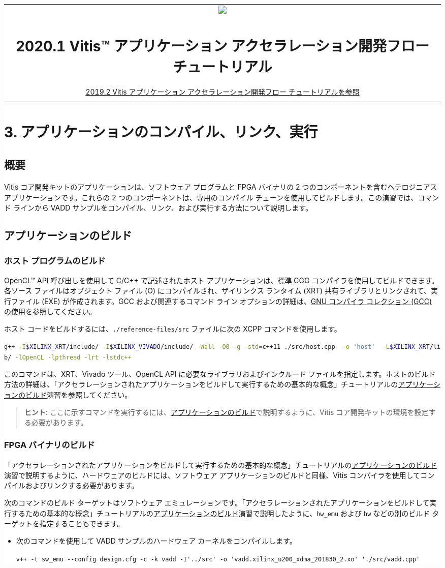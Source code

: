 <table class="sphinxhide">
 <tr>
   <td align="center"><img src="https://www.xilinx.com/content/dam/xilinx/imgs/press/media-kits/corporate/xilinx-logo.png" width="30%"/><h1>2020.1 Vitis™ アプリケーション アクセラレーション開発フロー チュートリアル</h1><a href="https://github.com/Xilinx/Vitis-Tutorials/branches/all">2019.2 Vitis アプリケーション アクセラレーション開発フロー チュートリアルを参照</a></td>
 </tr>
 <tr>
 <td>
 </td>
 </tr>
</table>

# 3\. アプリケーションのコンパイル、リンク、実行

## 概要

Vitis コア開発キットのアプリケーションは、ソフトウェア プログラムと FPGA バイナリの 2 つのコンポーネントを含むヘテロジニアス アプリケーションです。これらの 2 つのコンポーネントは、専用のコンパイル チェーンを使用してビルドします。この演習では、コマンド ラインから VADD サンプルをコンパイル、リンク、および実行する方法について説明します。

## アプリケーションのビルド

### ホスト プログラムのビルド

OpenCL™ API 呼び出しを使用して C/C++ で記述されたホスト アプリケーションは、標準 CGG コンパイラを使用してビルドできます。各ソース ファイルはオブジェクト ファイル (O) にコンパイルされ、ザイリンクス ランタイム (XRT) 共有ライブラリとリンクされて、実行ファイル (EXE) が作成されます。GCC および関連するコマンド ライン オプションの詳細は、[GNU コンパイラ コレクション (GCC) の使用](https://gcc.gnu.org/onlinedocs/gcc/)を参照してください。

ホスト コードをビルドするには、`./reference-files/src` ファイルに次の XCPP コマンドを使用します。

```bash
g++ -I$XILINX_XRT/include/ -I$XILINX_VIVADO/include/ -Wall -O0 -g -std=c++11 ./src/host.cpp  -o 'host'  -L$XILINX_XRT/lib/ -lOpenCL -lpthread -lrt -lstdc++
```

このコマンドは、XRT、Vivado ツール、OpenCL API に必要なライブラリおよびインクルード ファイルを指定します。ホストのビルド方法の詳細は、「アクセラレーションされたアプリケーションをビルドして実行するための基本的な概念」チュートリアルの[アプリケーションのビルド](../Pathway3/BuildingAnApplication.md)演習を参照してください。

> **ヒント**: ここに示すコマンドを実行するには、[アプリケーションのビルド](../Pathway3/BuildingAnApplication.md)で説明するように、Vitis コア開発キットの環境を設定する必要があります。

### FPGA バイナリのビルド

「アクセラレーションされたアプリケーションをビルドして実行するための基本的な概念」チュートリアルの[アプリケーションのビルド](../Pathway3/BuildingAnApplication.md)演習で説明するように、ハードウェアのビルドには、ソフトウェア アプリケーションのビルドと同様、Vitis コンパイラを使用してコンパイルおよびリンクする必要があります。

次のコマンドのビルド ターゲットはソフトウェア エミュレーションです。「アクセラレーションされたアプリケーションをビルドして実行するための基本的な概念」チュートリアルの[アプリケーションのビルド](../Pathway3/BuildingAnApplication.md)演習で説明したように、`hw_emu` および `hw` などの別のビルド ターゲットを指定することもできます。

* 次のコマンドを使用して VADD サンプルのハードウェア カーネルをコンパイルします。

  ```
  v++ -t sw_emu --config design.cfg -c -k vadd -I'../src' -o 'vadd.xilinx_u200_xdma_201830_2.xo' './src/vadd.cpp'
  ```

